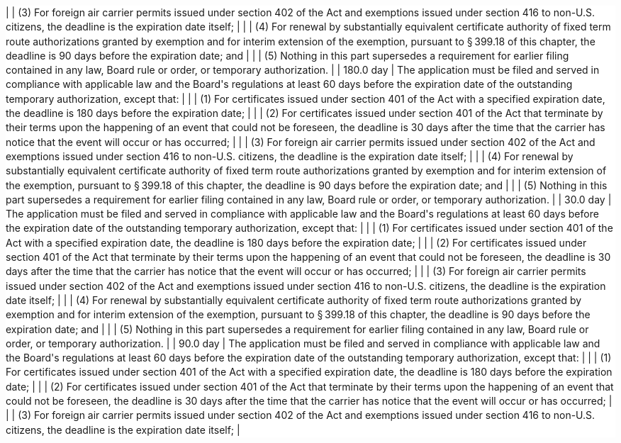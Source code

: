 |            |               (3) For foreign air carrier permits issued under section 402 of the Act and exemptions issued under section 416 to non-U.S. citizens, the deadline is the expiration date itself;                                                                                              |
|            |               (4) For renewal by substantially equivalent certificate authority of fixed term route authorizations granted by exemption and for interim extension of the exemption, pursuant to &#167;&#8201;399.18 of this chapter, the deadline is 90 days before the expiration date; and |
|            |               (5) Nothing in this part supersedes a requirement for earlier filing contained in any law, Board rule or order, or temporary authorization.                                                                                                                                    |
| 180.0 day  | The application must be filed and served in compliance with applicable law and the Board's regulations at least 60 days before the expiration date of the outstanding temporary authorization, except that:                                                                                  |
|            |               (1) For certificates issued under section 401 of the Act with a specified expiration date, the deadline is 180 days before the expiration date;                                                                                                                                |
|            |               (2) For certificates issued under section 401 of the Act that terminate by their terms upon the happening of an event that could not be foreseen, the deadline is 30 days after the time that the carrier has notice that the event will occur or has occurred;                |
|            |               (3) For foreign air carrier permits issued under section 402 of the Act and exemptions issued under section 416 to non-U.S. citizens, the deadline is the expiration date itself;                                                                                              |
|            |               (4) For renewal by substantially equivalent certificate authority of fixed term route authorizations granted by exemption and for interim extension of the exemption, pursuant to &#167;&#8201;399.18 of this chapter, the deadline is 90 days before the expiration date; and |
|            |               (5) Nothing in this part supersedes a requirement for earlier filing contained in any law, Board rule or order, or temporary authorization.                                                                                                                                    |
| 30.0 day   | The application must be filed and served in compliance with applicable law and the Board's regulations at least 60 days before the expiration date of the outstanding temporary authorization, except that:                                                                                  |
|            |               (1) For certificates issued under section 401 of the Act with a specified expiration date, the deadline is 180 days before the expiration date;                                                                                                                                |
|            |               (2) For certificates issued under section 401 of the Act that terminate by their terms upon the happening of an event that could not be foreseen, the deadline is 30 days after the time that the carrier has notice that the event will occur or has occurred;                |
|            |               (3) For foreign air carrier permits issued under section 402 of the Act and exemptions issued under section 416 to non-U.S. citizens, the deadline is the expiration date itself;                                                                                              |
|            |               (4) For renewal by substantially equivalent certificate authority of fixed term route authorizations granted by exemption and for interim extension of the exemption, pursuant to &#167;&#8201;399.18 of this chapter, the deadline is 90 days before the expiration date; and |
|            |               (5) Nothing in this part supersedes a requirement for earlier filing contained in any law, Board rule or order, or temporary authorization.                                                                                                                                    |
| 90.0 day   | The application must be filed and served in compliance with applicable law and the Board's regulations at least 60 days before the expiration date of the outstanding temporary authorization, except that:                                                                                  |
|            |               (1) For certificates issued under section 401 of the Act with a specified expiration date, the deadline is 180 days before the expiration date;                                                                                                                                |
|            |               (2) For certificates issued under section 401 of the Act that terminate by their terms upon the happening of an event that could not be foreseen, the deadline is 30 days after the time that the carrier has notice that the event will occur or has occurred;                |
|            |               (3) For foreign air carrier permits issued under section 402 of the Act and exemptions issued under section 416 to non-U.S. citizens, the deadline is the expiration date itself;                                                                                              |